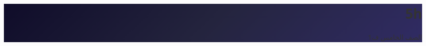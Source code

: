 # 5h
الصف الخامس ف1
<!doctype html>
<html lang="ar" dir="rtl">
 <head>
  <meta charset="UTF-8">
  <meta name="viewport" content="width=device-width, initial-scale=1.0">
  <title>المهارات الرقمية - الصف الخامس الابتدائي</title>
  <script src="/_sdk/element_sdk.js"></script>
  <style>
        body {
            box-sizing: border-box;
            font-family: 'Segoe UI', Tahoma, Geneva, Verdana, sans-serif;
            margin: 0;
            padding: 0;
            background: linear-gradient(135deg, #0f0c29 0%, #24243e 50%, #302b63 100%);
            min-height: 100%;
            color: #333;
        }

        .container {
            max-width: 1200px;
            margin: 0 auto;
            padding: 20px;
        }

        .main-header {
            text-align: center;
            background: linear-gradient(135deg, #667eea 0%, #764ba2 100%);
            border-radius: 30px;
            padding: 60px 40px;
            margin-bottom: 40px;
            box-shadow: 0 25px 60px rgba(102, 126, 234, 0.3);
            border: none;
            position: relative;
            overflow: hidden;
            min-height: 300px;
            display: flex;
            flex-direction: column;
            justify-content: center;
            align-items: center;
        }

        .main-header::before {
            content: '';
            position: absolute;
            top: 0;
            left: 0;
            right: 0;
            bottom: 0;
            background: linear-gradient(45deg, rgba(255,255,255,0.1) 0%, rgba(255,255,255,0.05) 100%);
            animation: shimmer 3s ease-in-out infinite;
        }
